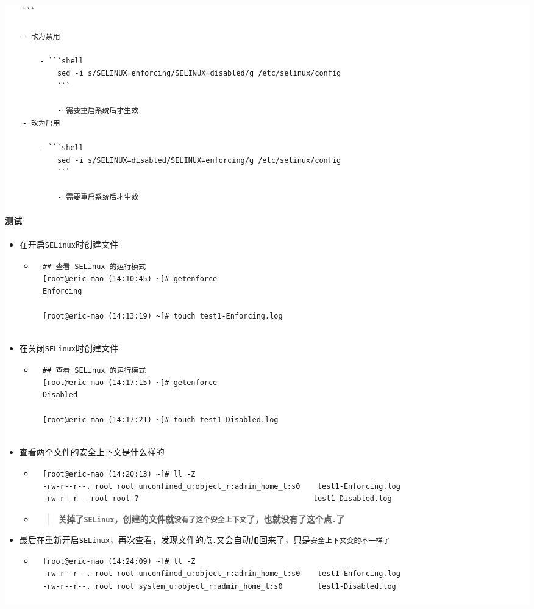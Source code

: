         ```
        
        - 改为禁用
            
            - ```shell
                sed -i s/SELINUX=enforcing/SELINUX=disabled/g /etc/selinux/config
                ```
                
                - 需要重启系统后才生效
        - 改为启用
            
            - ```shell
                sed -i s/SELINUX=disabled/SELINUX=enforcing/g /etc/selinux/config
                ```
                
                - 需要重启系统后才生效

#### 测试

- 在开启`SELinux`时创建文件
    
    - ```shell
        ## 查看 SELinux 的运行模式
        [root@eric-mao (14:10:45) ~]# getenforce
        Enforcing
        
        [root@eric-mao (14:13:19) ~]# touch test1-Enforcing.log
        
        ```
        
- 在关闭`SELinux`时创建文件
    
    - ```shell
        ## 查看 SELinux 的运行模式
        [root@eric-mao (14:17:15) ~]# getenforce
        Disabled
        
        [root@eric-mao (14:17:21) ~]# touch test1-Disabled.log
        
        ```
        
- 查看两个文件的安全上下文是什么样的
    
    - ```shell
        [root@eric-mao (14:20:13) ~]# ll -Z
        -rw-r--r--. root root unconfined_u:object_r:admin_home_t:s0    test1-Enforcing.log
        -rw-r--r-- root root ?                                        test1-Disabled.log
        ```
        
    - > **关掉了`SELinux`，创建的文件就`没有了这个安全上下文`了，也就没有了这个点`.`了**
        
- 最后在重新开启`SELinux`，再次查看，发现文件的点`.`又会自动加回来了，只是`安全上下文变的不一样了`
    
    - ```shell
        [root@eric-mao (14:24:09) ~]# ll -Z
        -rw-r--r--. root root unconfined_u:object_r:admin_home_t:s0    test1-Enforcing.log
        -rw-r--r--. root root system_u:object_r:admin_home_t:s0        test1-Disabled.log
        